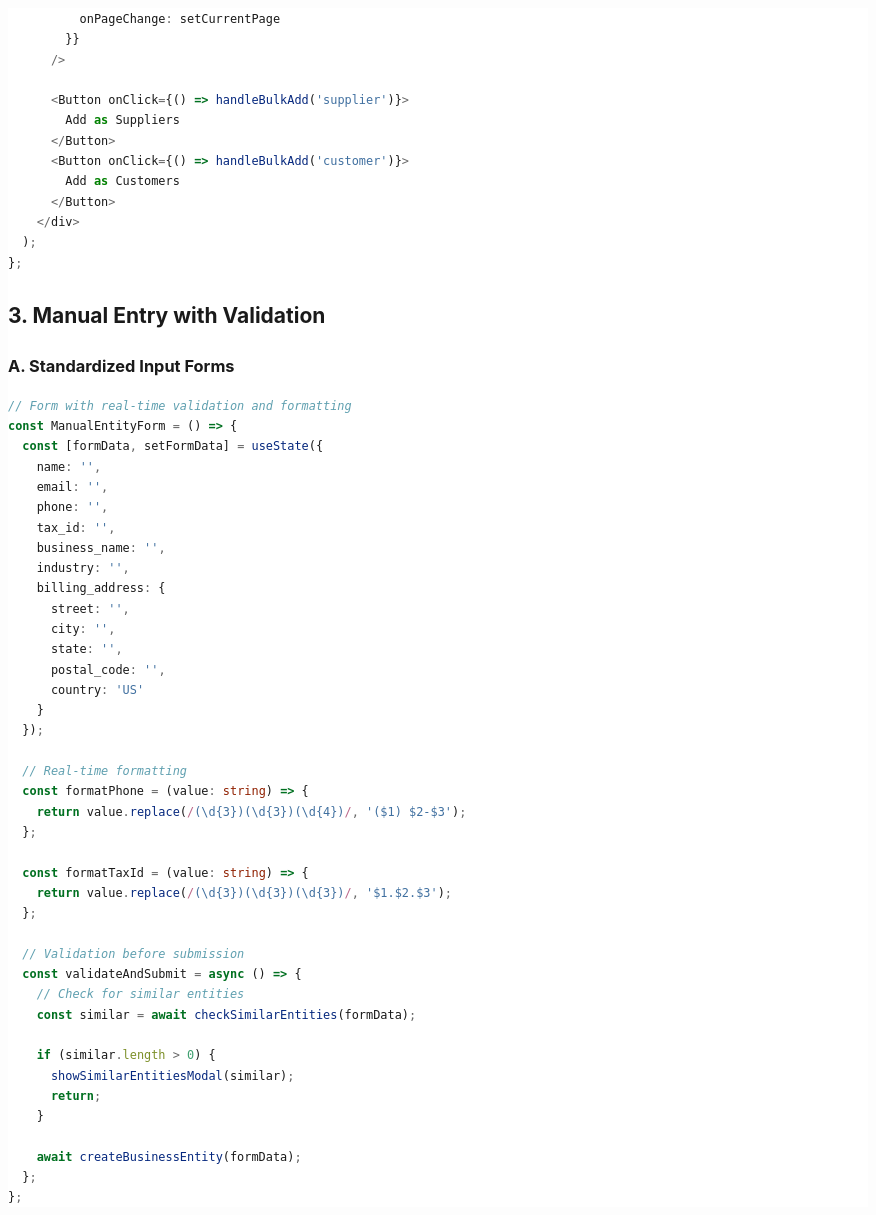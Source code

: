 ```typescript
          onPageChange: setCurrentPage
        }}
      />
      
      <Button onClick={() => handleBulkAdd('supplier')}>
        Add as Suppliers
      </Button>
      <Button onClick={() => handleBulkAdd('customer')}>
        Add as Customers
      </Button>
    </div>
  );
};
```

## 3. Manual Entry with Validation

### A. Standardized Input Forms

```typescript
// Form with real-time validation and formatting
const ManualEntityForm = () => {
  const [formData, setFormData] = useState({
    name: '',
    email: '',
    phone: '',
    tax_id: '',
    business_name: '',
    industry: '',
    billing_address: {
      street: '',
      city: '',
      state: '',
      postal_code: '',
      country: 'US'
    }
  });

  // Real-time formatting
  const formatPhone = (value: string) => {
    return value.replace(/(\d{3})(\d{3})(\d{4})/, '($1) $2-$3');
  };

  const formatTaxId = (value: string) => {
    return value.replace(/(\d{3})(\d{3})(\d{3})/, '$1.$2.$3');
  };

  // Validation before submission
  const validateAndSubmit = async () => {
    // Check for similar entities
    const similar = await checkSimilarEntities(formData);
    
    if (similar.length > 0) {
      showSimilarEntitiesModal(similar);
      return;
    }

    await createBusinessEntity(formData);
  };
};
```
